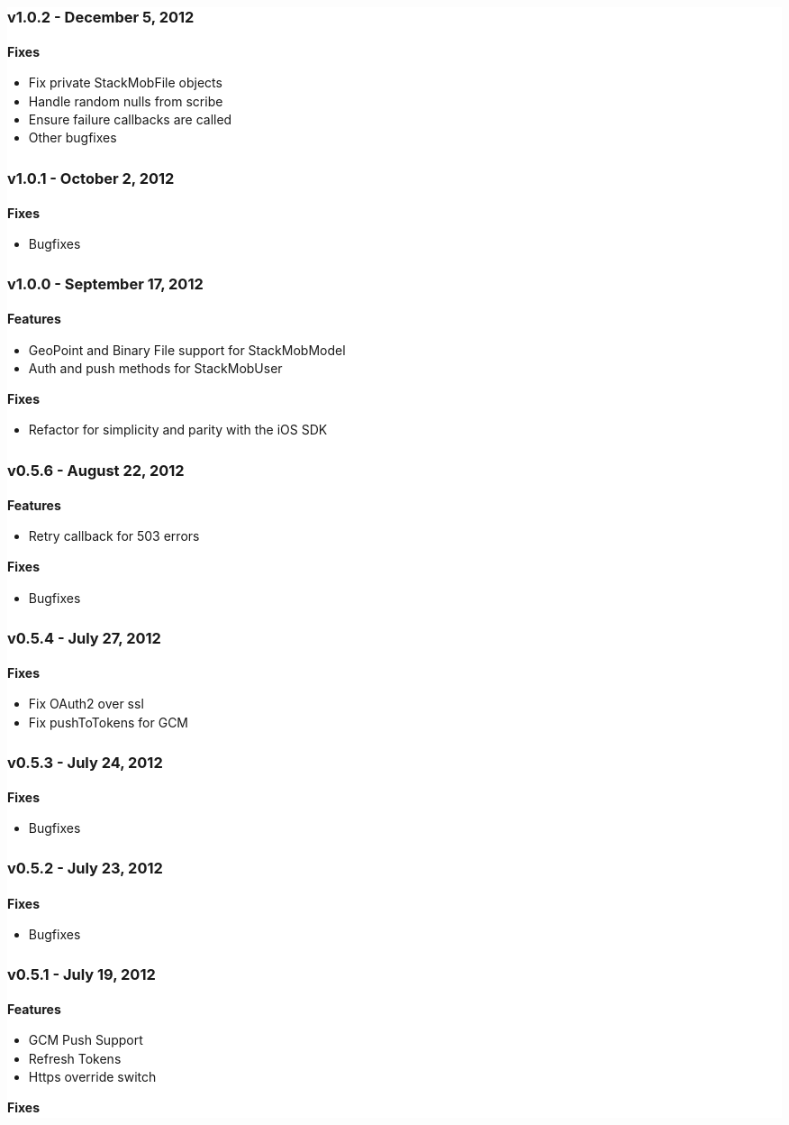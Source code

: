 <h3>v1.0.2 - December 5, 2012</h3>

**Fixes**

* Fix private StackMobFile objects
* Handle random nulls from scribe
* Ensure failure callbacks are called
* Other bugfixes

<h3>v1.0.1 - October 2, 2012</h3>

**Fixes**

* Bugfixes

<h3> v1.0.0 - September 17, 2012</h3>

**Features**

* GeoPoint and Binary File support for StackMobModel
* Auth and push methods for StackMobUser

**Fixes**

* Refactor for simplicity and parity with the iOS SDK

<h3> v0.5.6 - August 22, 2012</h3>

**Features**

* Retry callback for 503 errors

**Fixes**

* Bugfixes

<h3> v0.5.4 - July 27, 2012</h3>

**Fixes**

* Fix OAuth2 over ssl
* Fix pushToTokens for GCM

<h3> v0.5.3 - July 24, 2012</h3>

**Fixes**

* Bugfixes

<h3> v0.5.2 - July 23, 2012</h3>

**Fixes**

* Bugfixes

<h3> v0.5.1 - July 19, 2012</h3>

**Features**

* GCM Push Support
* Refresh Tokens
* Https override switch

**Fixes**

